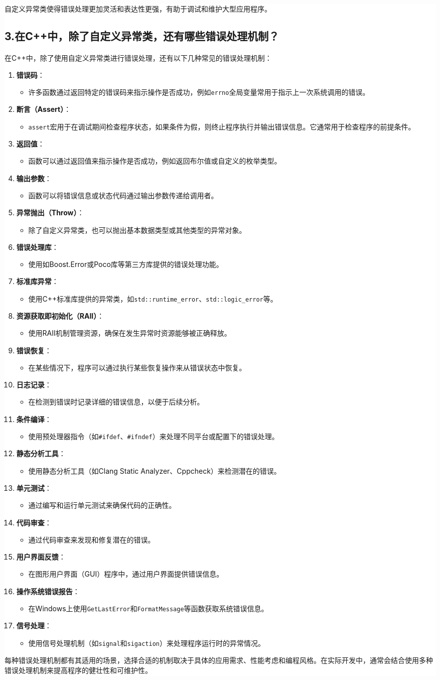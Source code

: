 自定义异常类使得错误处理更加灵活和表达性更强，有助于调试和维护大型应用程序。

## 3.在C++中，除了自定义异常类，还有哪些错误处理机制？

在C++中，除了使用自定义异常类进行错误处理，还有以下几种常见的错误处理机制：

1. **错误码**：
   - 许多函数通过返回特定的错误码来指示操作是否成功，例如`errno`全局变量常用于指示上一次系统调用的错误。

2. **断言（Assert）**：
   - `assert`宏用于在调试期间检查程序状态，如果条件为假，则终止程序执行并输出错误信息。它通常用于检查程序的前提条件。

3. **返回值**：
   - 函数可以通过返回值来指示操作是否成功，例如返回布尔值或自定义的枚举类型。

4. **输出参数**：
   - 函数可以将错误信息或状态代码通过输出参数传递给调用者。

5. **异常抛出（Throw）**：
   - 除了自定义异常类，也可以抛出基本数据类型或其他类型的异常对象。

6. **错误处理库**：
   - 使用如Boost.Error或Poco库等第三方库提供的错误处理功能。

7. **标准库异常**：
   - 使用C++标准库提供的异常类，如`std::runtime_error`、`std::logic_error`等。

8. **资源获取即初始化（RAII）**：
   - 使用RAII机制管理资源，确保在发生异常时资源能够被正确释放。

9. **错误恢复**：
   - 在某些情况下，程序可以通过执行某些恢复操作来从错误状态中恢复。

10. **日志记录**：
    - 在检测到错误时记录详细的错误信息，以便于后续分析。

11. **条件编译**：
    - 使用预处理器指令（如`#ifdef`、`#ifndef`）来处理不同平台或配置下的错误处理。

12. **静态分析工具**：
    - 使用静态分析工具（如Clang Static Analyzer、Cppcheck）来检测潜在的错误。

13. **单元测试**：
    - 通过编写和运行单元测试来确保代码的正确性。

14. **代码审查**：
    - 通过代码审查来发现和修复潜在的错误。

15. **用户界面反馈**：
    - 在图形用户界面（GUI）程序中，通过用户界面提供错误信息。

16. **操作系统错误报告**：
    - 在Windows上使用`GetLastError`和`FormatMessage`等函数获取系统错误信息。

17. **信号处理**：
    - 使用信号处理机制（如`signal`和`sigaction`）来处理程序运行时的异常情况。

每种错误处理机制都有其适用的场景，选择合适的机制取决于具体的应用需求、性能考虑和编程风格。在实际开发中，通常会结合使用多种错误处理机制来提高程序的健壮性和可维护性。
